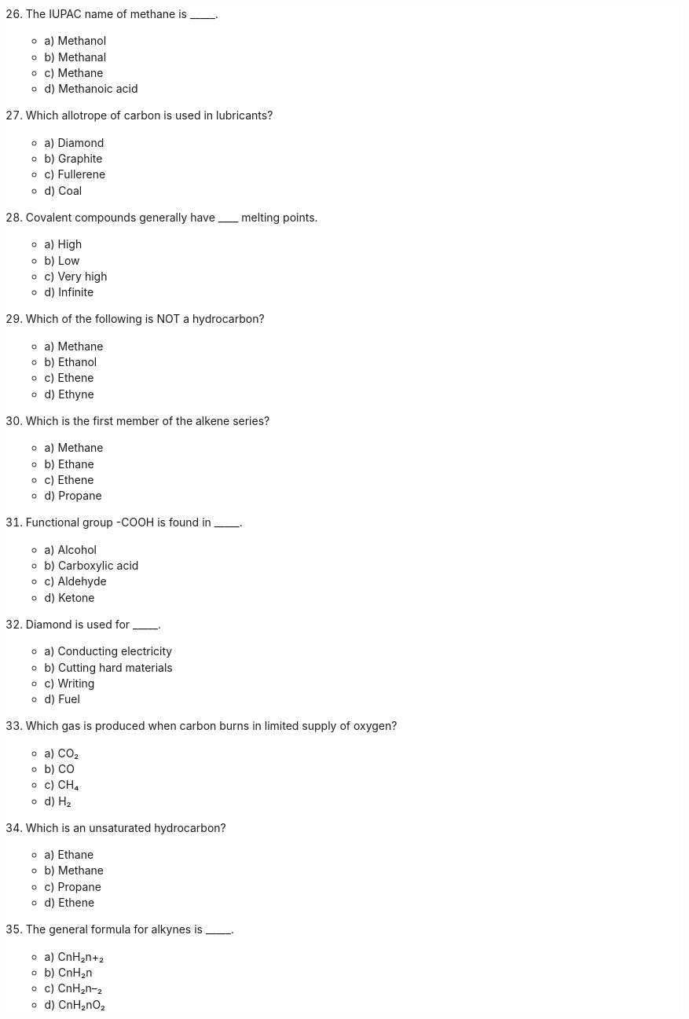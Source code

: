 26. The IUPAC name of methane is _____.  
    - a) Methanol  
    - b) Methanal  
    - c) Methane  
    - d) Methanoic acid  

27. Which allotrope of carbon is used in lubricants?  
    - a) Diamond  
    - b) Graphite  
    - c) Fullerene  
    - d) Coal  

28. Covalent compounds generally have ____ melting points.  
    - a) High  
    - b) Low  
    - c) Very high  
    - d) Infinite  

29. Which of the following is NOT a hydrocarbon?  
    - a) Methane  
    - b) Ethanol  
    - c) Ethene  
    - d) Ethyne  

30. Which is the first member of the alkene series?  
    - a) Methane  
    - b) Ethane  
    - c) Ethene  
    - d) Propane  

31. Functional group -COOH is found in _____.  
    - a) Alcohol  
    - b) Carboxylic acid  
    - c) Aldehyde  
    - d) Ketone  

32. Diamond is used for _____.  
    - a) Conducting electricity  
    - b) Cutting hard materials  
    - c) Writing  
    - d) Fuel  

33. Which gas is produced when carbon burns in limited supply of oxygen?  
    - a) CO₂  
    - b) CO  
    - c) CH₄  
    - d) H₂  

34. Which is an unsaturated hydrocarbon?  
    - a) Ethane  
    - b) Methane  
    - c) Propane  
    - d) Ethene  

35. The general formula for alkynes is _____.  
    - a) CnH₂n+₂  
    - b) CnH₂n  
    - c) CnH₂n–₂  
    - d) CnH₂nO₂  

